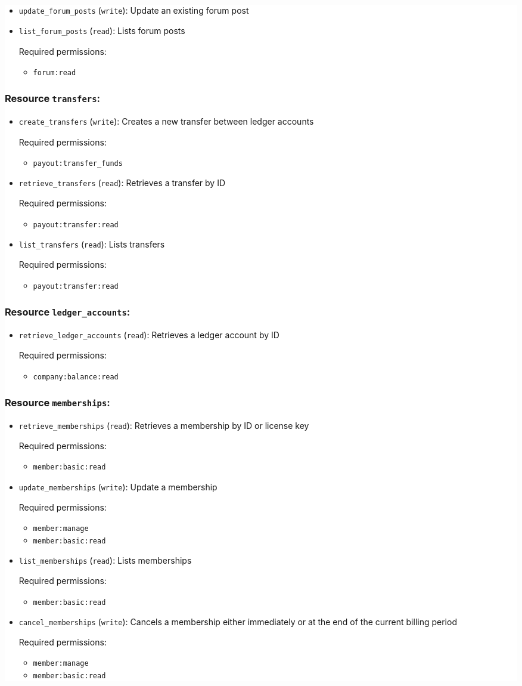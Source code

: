 - `update_forum_posts` (`write`): Update an existing forum post
- `list_forum_posts` (`read`): Lists forum posts

  Required permissions:

  - `forum:read`

### Resource `transfers`:

- `create_transfers` (`write`): Creates a new transfer between ledger accounts

  Required permissions:

  - `payout:transfer_funds`

- `retrieve_transfers` (`read`): Retrieves a transfer by ID

  Required permissions:

  - `payout:transfer:read`

- `list_transfers` (`read`): Lists transfers

  Required permissions:

  - `payout:transfer:read`

### Resource `ledger_accounts`:

- `retrieve_ledger_accounts` (`read`): Retrieves a ledger account by ID

  Required permissions:

  - `company:balance:read`

### Resource `memberships`:

- `retrieve_memberships` (`read`): Retrieves a membership by ID or license key

  Required permissions:

  - `member:basic:read`

- `update_memberships` (`write`): Update a membership

  Required permissions:

  - `member:manage`
  - `member:basic:read`

- `list_memberships` (`read`): Lists memberships

  Required permissions:

  - `member:basic:read`

- `cancel_memberships` (`write`): Cancels a membership either immediately or at the end of the current billing period

  Required permissions:

  - `member:manage`
  - `member:basic:read`

